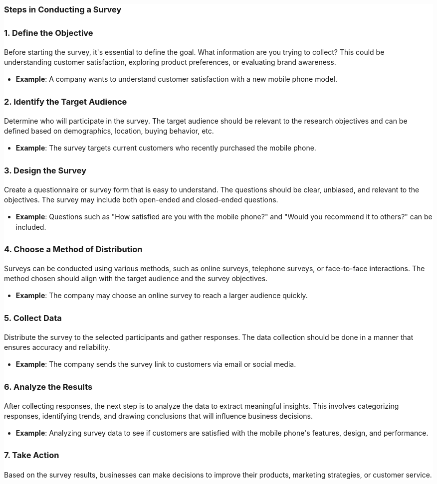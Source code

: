 ### Steps in Conducting a Survey

### 1. **Define the Objective**

Before starting the survey, it's essential to define the goal. What information are you trying to collect? This could be understanding customer satisfaction, exploring product preferences, or evaluating brand awareness.

- **Example**: A company wants to understand customer satisfaction with a new mobile phone model.

### 2. **Identify the Target Audience**

Determine who will participate in the survey. The target audience should be relevant to the research objectives and can be defined based on demographics, location, buying behavior, etc.

- **Example**: The survey targets current customers who recently purchased the mobile phone.

### 3. **Design the Survey**

Create a questionnaire or survey form that is easy to understand. The questions should be clear, unbiased, and relevant to the objectives. The survey may include both open-ended and closed-ended questions.

- **Example**: Questions such as "How satisfied are you with the mobile phone?" and "Would you recommend it to others?" can be included.

### 4. **Choose a Method of Distribution**

Surveys can be conducted using various methods, such as online surveys, telephone surveys, or face-to-face interactions. The method chosen should align with the target audience and the survey objectives.

- **Example**: The company may choose an online survey to reach a larger audience quickly.

### 5. **Collect Data**

Distribute the survey to the selected participants and gather responses. The data collection should be done in a manner that ensures accuracy and reliability.

- **Example**: The company sends the survey link to customers via email or social media.

### 6. **Analyze the Results**

After collecting responses, the next step is to analyze the data to extract meaningful insights. This involves categorizing responses, identifying trends, and drawing conclusions that will influence business decisions.

- **Example**: Analyzing survey data to see if customers are satisfied with the mobile phone's features, design, and performance.

### 7. **Take Action**

Based on the survey results, businesses can make decisions to improve their products, marketing strategies, or customer service.

